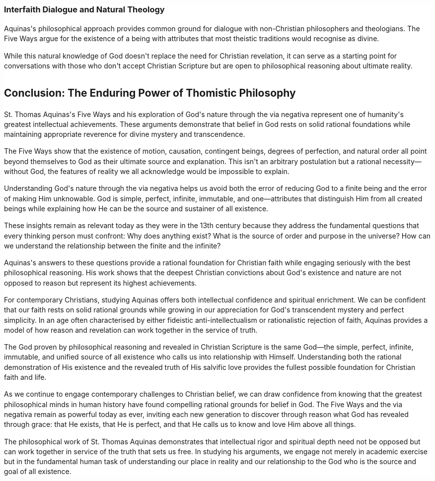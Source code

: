 ### Interfaith Dialogue and Natural Theology

Aquinas's philosophical approach provides common ground for dialogue with non-Christian philosophers and theologians. The Five Ways argue for the existence of a being with attributes that most theistic traditions would recognise as divine.

While this natural knowledge of God doesn't replace the need for Christian revelation, it can serve as a starting point for conversations with those who don't accept Christian Scripture but are open to philosophical reasoning about ultimate reality.

## Conclusion: The Enduring Power of Thomistic Philosophy

St. Thomas Aquinas's Five Ways and his exploration of God's nature through the via negativa represent one of humanity's greatest intellectual achievements. These arguments demonstrate that belief in God rests on solid rational foundations while maintaining appropriate reverence for divine mystery and transcendence.

The Five Ways show that the existence of motion, causation, contingent beings, degrees of perfection, and natural order all point beyond themselves to God as their ultimate source and explanation. This isn't an arbitrary postulation but a rational necessity—without God, the features of reality we all acknowledge would be impossible to explain.

Understanding God's nature through the via negativa helps us avoid both the error of reducing God to a finite being and the error of making Him unknowable. God is simple, perfect, infinite, immutable, and one—attributes that distinguish Him from all created beings while explaining how He can be the source and sustainer of all existence.

These insights remain as relevant today as they were in the 13th century because they address the fundamental questions that every thinking person must confront: Why does anything exist? What is the source of order and purpose in the universe? How can we understand the relationship between the finite and the infinite?

Aquinas's answers to these questions provide a rational foundation for Christian faith while engaging seriously with the best philosophical reasoning. His work shows that the deepest Christian convictions about God's existence and nature are not opposed to reason but represent its highest achievements.

For contemporary Christians, studying Aquinas offers both intellectual confidence and spiritual enrichment. We can be confident that our faith rests on solid rational grounds while growing in our appreciation for God's transcendent mystery and perfect simplicity. In an age often characterised by either fideistic anti-intellectualism or rationalistic rejection of faith, Aquinas provides a model of how reason and revelation can work together in the service of truth.

The God proven by philosophical reasoning and revealed in Christian Scripture is the same God—the simple, perfect, infinite, immutable, and unified source of all existence who calls us into relationship with Himself. Understanding both the rational demonstration of His existence and the revealed truth of His salvific love provides the fullest possible foundation for Christian faith and life.

As we continue to engage contemporary challenges to Christian belief, we can draw confidence from knowing that the greatest philosophical minds in human history have found compelling rational grounds for belief in God. The Five Ways and the via negativa remain as powerful today as ever, inviting each new generation to discover through reason what God has revealed through grace: that He exists, that He is perfect, and that He calls us to know and love Him above all things.

The philosophical work of St. Thomas Aquinas demonstrates that intellectual rigor and spiritual depth need not be opposed but can work together in service of the truth that sets us free. In studying his arguments, we engage not merely in academic exercise but in the fundamental human task of understanding our place in reality and our relationship to the God who is the source and goal of all existence.
